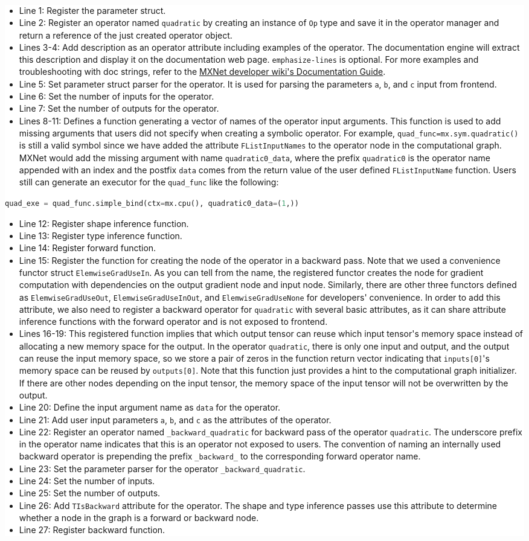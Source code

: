 - Line 1: Register the parameter struct.
- Line 2: Register an operator named `quadratic` by creating an instance
of `Op` type and save it in the operator manager and return a reference
of the just created operator object.
- Lines 3-4: Add description as an operator attribute
including examples of the operator. The documentation engine will extract
this description and display it on the documentation web page.
`emphasize-lines` is optional.
For more examples and troubleshooting with doc strings, refer to the [MXNet
developer wiki's Documentation Guide](https://cwiki.apache.org/confluence/display/MXNET/Documentation+Guide).
- Line 5: Set parameter struct parser for the operator. It is used for parsing
the parameters `a`, `b`, and `c` input from frontend.
- Line 6: Set the number of inputs for the operator.
- Line 7: Set the number of outputs for the operator.
- Lines 8-11: Defines a function generating a vector of names of
the operator input arguments. This function is used to add missing
arguments that users did not specify when creating a symbolic operator.
For example, `quad_func=mx.sym.quadratic()` is still a valid symbol
since we have added the attribute `FListInputNames` to the operator node
in the computational graph. MXNet would
add the missing argument with name `quadratic0_data`, where the prefix
`quadratic0` is the operator name appended with an index and the postfix
`data` comes from the return value of the user defined `FListInputName` function.
Users still can generate an executor for the `quad_func` like the following:
```python
quad_exe = quad_func.simple_bind(ctx=mx.cpu(), quadratic0_data=(1,))
```
- Line 12: Register shape inference function.
- Line 13: Register type inference function.
- Line 14: Register forward function.
- Line 15: Register the function for creating the node of the operator in
a backward pass. Note that we used a convenience functor struct `ElemwiseGradUseIn`.
As you can tell from the name, the registered functor creates the node for gradient computation
with dependencies on the output gradient node and input node. Similarly, there are
other three functors defined as `ElemwiseGradUseOut`, `ElemwiseGradUseInOut`,
and `ElemwiseGradUseNone` for developers' convenience. In order to add
this attribute, we also need to register a backward operator for `quadratic` with
several basic attributes, as it can share attribute inference
functions with the forward operator and is not exposed to frontend.
- Lines 16-19: This registered function implies that which output tensor can reuse
which input tensor's memory space instead of allocating a new memory space for the output.
In the operator `quadratic`, there is only one input and output, and the output can reuse
the input memory space, so we store a pair of zeros in the function return vector
indicating that `inputs[0]`'s memory space can be reused by `outputs[0]`.
Note that this function just provides a hint to the computational graph initializer.
If there are other nodes depending on the input tensor, the memory space
of the input tensor will not be overwritten by the output.
- Line 20: Define the input argument name as `data` for the operator.
- Line 21: Add user input parameters `a`, `b`, and `c` as the attributes of the operator.
- Line 22: Register an operator named `_backward_quadratic` for backward pass
of the operator `quadratic`. The underscore prefix in the operator name indicates
that this is an operator not exposed to users. The convention
of naming an internally used backward operator is prepending the prefix `_backward_`
to the corresponding forward operator name.
- Line 23: Set the parameter parser for the operator `_backward_quadratic`.
- Line 24: Set the number of inputs.
- Line 25: Set the number of outputs.
- Line 26: Add `TIsBackward` attribute for the operator. The shape and type
inference passes use this attribute to determine whether a node in the graph is a
forward or backward node.
- Line 27: Register backward function.
